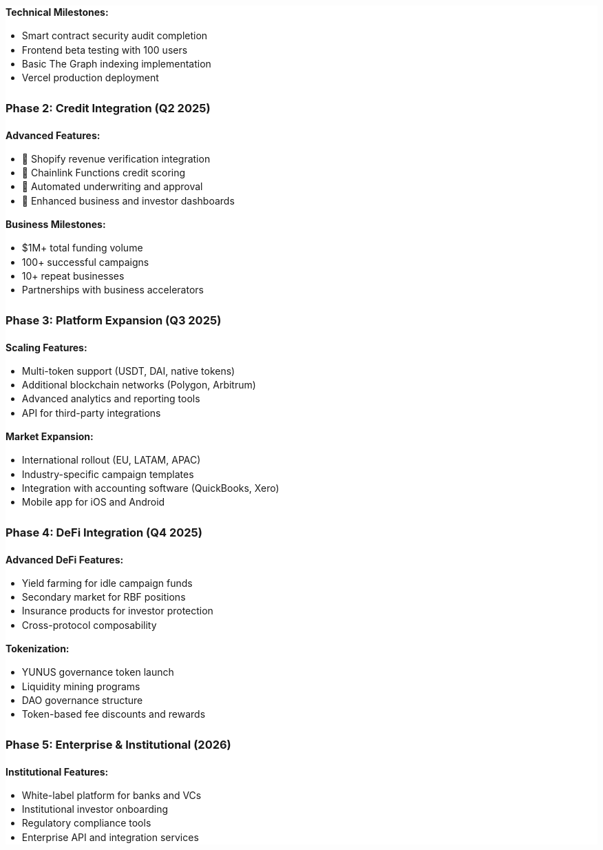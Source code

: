 **Technical Milestones:**
- Smart contract security audit completion
- Frontend beta testing with 100 users
- Basic The Graph indexing implementation
- Vercel production deployment

### Phase 2: Credit Integration (Q2 2025)
**Advanced Features:**
- 🔄 Shopify revenue verification integration
- 🔄 Chainlink Functions credit scoring
- 🔄 Automated underwriting and approval
- 🔄 Enhanced business and investor dashboards

**Business Milestones:**
- $1M+ total funding volume
- 100+ successful campaigns
- 10+ repeat businesses
- Partnerships with business accelerators

### Phase 3: Platform Expansion (Q3 2025)
**Scaling Features:**
- Multi-token support (USDT, DAI, native tokens)
- Additional blockchain networks (Polygon, Arbitrum)
- Advanced analytics and reporting tools
- API for third-party integrations

**Market Expansion:**
- International rollout (EU, LATAM, APAC)
- Industry-specific campaign templates
- Integration with accounting software (QuickBooks, Xero)
- Mobile app for iOS and Android

### Phase 4: DeFi Integration (Q4 2025)
**Advanced DeFi Features:**
- Yield farming for idle campaign funds
- Secondary market for RBF positions
- Insurance products for investor protection
- Cross-protocol composability

**Tokenization:**
- YUNUS governance token launch
- Liquidity mining programs
- DAO governance structure
- Token-based fee discounts and rewards

### Phase 5: Enterprise & Institutional (2026)
**Institutional Features:**
- White-label platform for banks and VCs
- Institutional investor onboarding
- Regulatory compliance tools
- Enterprise API and integration services
